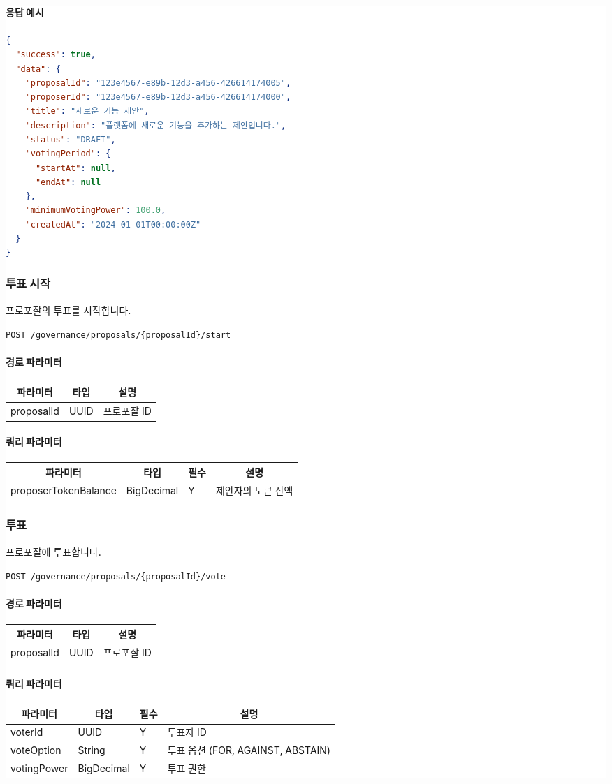 #### 응답 예시
```json
{
  "success": true,
  "data": {
    "proposalId": "123e4567-e89b-12d3-a456-426614174005",
    "proposerId": "123e4567-e89b-12d3-a456-426614174000",
    "title": "새로운 기능 제안",
    "description": "플랫폼에 새로운 기능을 추가하는 제안입니다.",
    "status": "DRAFT",
    "votingPeriod": {
      "startAt": null,
      "endAt": null
    },
    "minimumVotingPower": 100.0,
    "createdAt": "2024-01-01T00:00:00Z"
  }
}
```

### 투표 시작

프로포잘의 투표를 시작합니다.

```http
POST /governance/proposals/{proposalId}/start
```

#### 경로 파라미터
| 파라미터 | 타입 | 설명 |
|---------|------|------|
| proposalId | UUID | 프로포잘 ID |

#### 쿼리 파라미터
| 파라미터 | 타입 | 필수 | 설명 |
|---------|------|------|------|
| proposerTokenBalance | BigDecimal | Y | 제안자의 토큰 잔액 |

### 투표

프로포잘에 투표합니다.

```http
POST /governance/proposals/{proposalId}/vote
```

#### 경로 파라미터
| 파라미터 | 타입 | 설명 |
|---------|------|------|
| proposalId | UUID | 프로포잘 ID |

#### 쿼리 파라미터
| 파라미터 | 타입 | 필수 | 설명 |
|---------|------|------|------|
| voterId | UUID | Y | 투표자 ID |
| voteOption | String | Y | 투표 옵션 (FOR, AGAINST, ABSTAIN) |
| votingPower | BigDecimal | Y | 투표 권한 |
